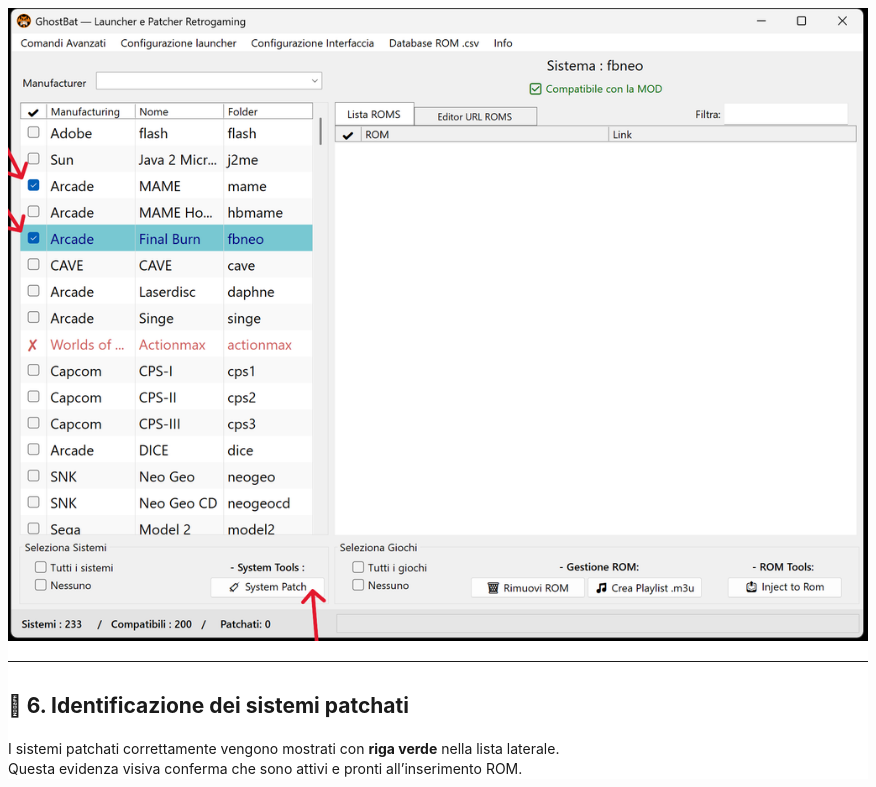 ![System Patch](img/5.png)

---

## 🍃 6. Identificazione dei sistemi patchati

I sistemi patchati correttamente vengono mostrati con **riga verde** nella lista laterale.  
Questa evidenza visiva conferma che sono attivi e pronti all’inserimento ROM.
